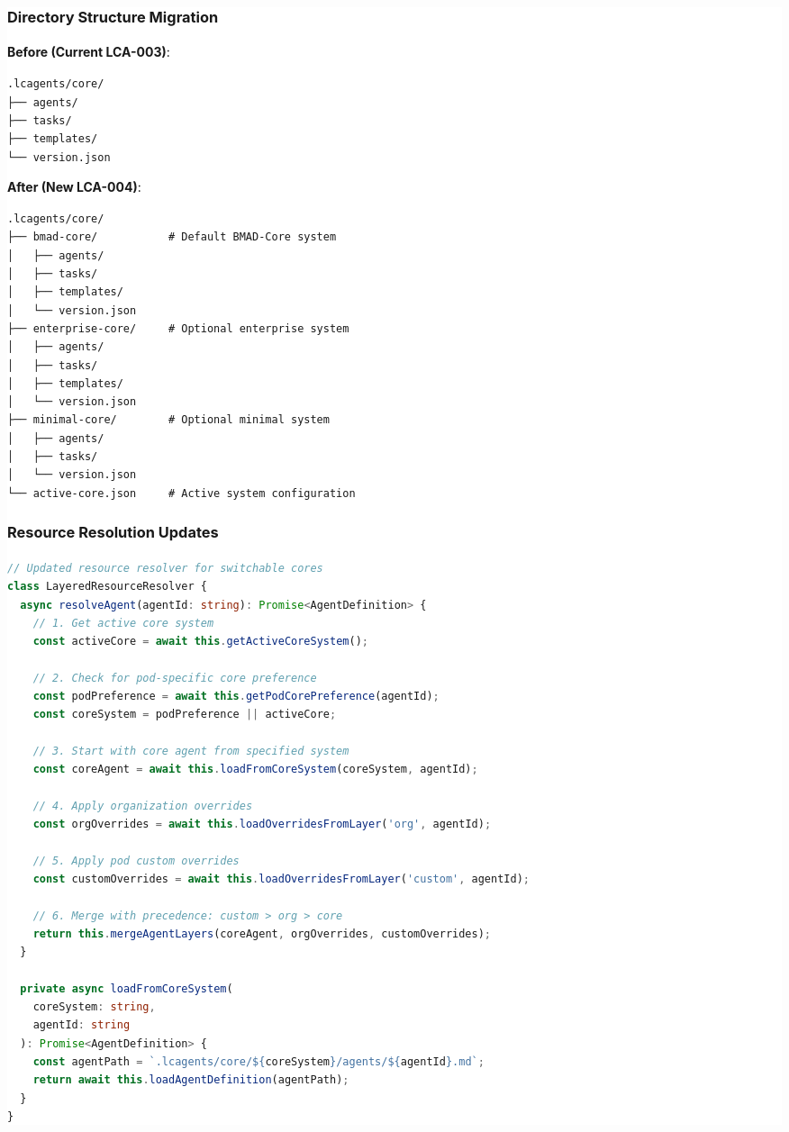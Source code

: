 ### Directory Structure Migration

**Before (Current LCA-003)**:
```
.lcagents/core/
├── agents/
├── tasks/
├── templates/
└── version.json
```

**After (New LCA-004)**:
```
.lcagents/core/
├── bmad-core/           # Default BMAD-Core system
│   ├── agents/
│   ├── tasks/
│   ├── templates/
│   └── version.json
├── enterprise-core/     # Optional enterprise system
│   ├── agents/
│   ├── tasks/
│   ├── templates/
│   └── version.json
├── minimal-core/        # Optional minimal system
│   ├── agents/
│   ├── tasks/
│   └── version.json
└── active-core.json     # Active system configuration
```

### Resource Resolution Updates

```typescript
// Updated resource resolver for switchable cores
class LayeredResourceResolver {
  async resolveAgent(agentId: string): Promise<AgentDefinition> {
    // 1. Get active core system
    const activeCore = await this.getActiveCoreSystem();
    
    // 2. Check for pod-specific core preference
    const podPreference = await this.getPodCorePreference(agentId);
    const coreSystem = podPreference || activeCore;
    
    // 3. Start with core agent from specified system
    const coreAgent = await this.loadFromCoreSystem(coreSystem, agentId);
    
    // 4. Apply organization overrides
    const orgOverrides = await this.loadOverridesFromLayer('org', agentId);
    
    // 5. Apply pod custom overrides
    const customOverrides = await this.loadOverridesFromLayer('custom', agentId);
    
    // 6. Merge with precedence: custom > org > core
    return this.mergeAgentLayers(coreAgent, orgOverrides, customOverrides);
  }
  
  private async loadFromCoreSystem(
    coreSystem: string, 
    agentId: string
  ): Promise<AgentDefinition> {
    const agentPath = `.lcagents/core/${coreSystem}/agents/${agentId}.md`;
    return await this.loadAgentDefinition(agentPath);
  }
}
```